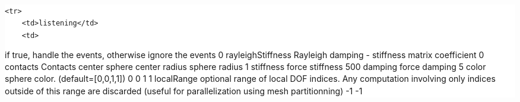 	<tr>
		<td>listening</td>
		<td>
if true, handle the events, otherwise ignore the events
		</td>
		<td>0</td>
	</tr>
	<tr>
		<td>rayleighStiffness</td>
		<td>
Rayleigh damping - stiffness matrix coefficient
		</td>
		<td>0</td>
	</tr>
	<tr>
		<td>contacts</td>
		<td>
Contacts
		</td>
		<td></td>
	</tr>
	<tr>
		<td>center</td>
		<td>
sphere center
		</td>
		<td></td>
	</tr>
	<tr>
		<td>radius</td>
		<td>
sphere radius
		</td>
		<td>1</td>
	</tr>
	<tr>
		<td>stiffness</td>
		<td>
force stiffness
		</td>
		<td>500</td>
	</tr>
	<tr>
		<td>damping</td>
		<td>
force damping
		</td>
		<td>5</td>
	</tr>
	<tr>
		<td>color</td>
		<td>
sphere color. (default=[0,0,1,1])
		</td>
		<td>0 0 1 1</td>
	</tr>
	<tr>
		<td>localRange</td>
		<td>
optional range of local DOF indices. Any computation involving only indices outside of this range are discarded (useful for parallelization using mesh partitionning)
		</td>
		<td>-1 -1</td>
	</tr>